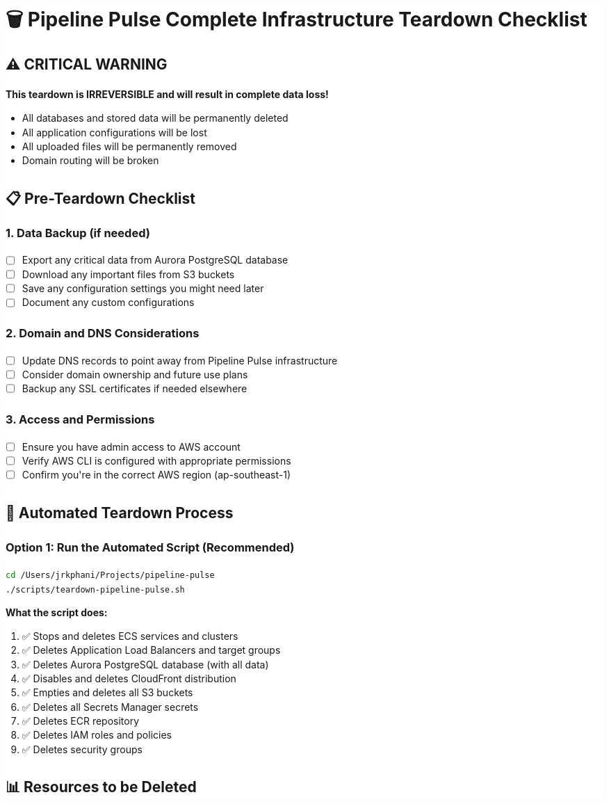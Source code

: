 # 🗑️ Pipeline Pulse Complete Infrastructure Teardown Checklist

## ⚠️ **CRITICAL WARNING**
**This teardown is IRREVERSIBLE and will result in complete data loss!**
- All databases and stored data will be permanently deleted
- All application configurations will be lost
- All uploaded files will be permanently removed
- Domain routing will be broken

## 📋 **Pre-Teardown Checklist**

### 1. **Data Backup (if needed)**
- [ ] Export any critical data from Aurora PostgreSQL database
- [ ] Download any important files from S3 buckets
- [ ] Save any configuration settings you might need later
- [ ] Document any custom configurations

### 2. **Domain and DNS Considerations**
- [ ] Update DNS records to point away from Pipeline Pulse infrastructure
- [ ] Consider domain ownership and future use plans
- [ ] Backup any SSL certificates if needed elsewhere

### 3. **Access and Permissions**
- [ ] Ensure you have admin access to AWS account
- [ ] Verify AWS CLI is configured with appropriate permissions
- [ ] Confirm you're in the correct AWS region (ap-southeast-1)

## 🚀 **Automated Teardown Process**

### **Option 1: Run the Automated Script (Recommended)**
```bash
cd /Users/jrkphani/Projects/pipeline-pulse
./scripts/teardown-pipeline-pulse.sh
```

**What the script does:**
1. ✅ Stops and deletes ECS services and clusters
2. ✅ Deletes Application Load Balancers and target groups
3. ✅ Deletes Aurora PostgreSQL database (with all data)
4. ✅ Disables and deletes CloudFront distribution
5. ✅ Empties and deletes all S3 buckets
6. ✅ Deletes all Secrets Manager secrets
7. ✅ Deletes ECR repository
8. ✅ Deletes IAM roles and policies
9. ✅ Deletes security groups

## 📊 **Resources to be Deleted**
